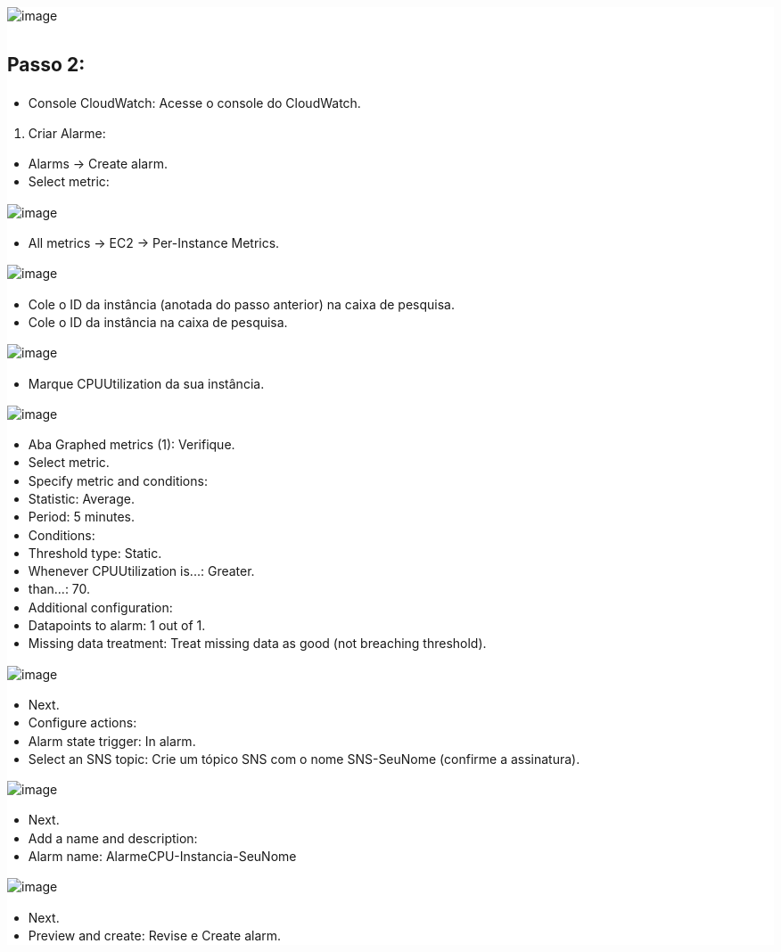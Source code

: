 <img width="1020" height="300" alt="image" src="https://github.com/user-attachments/assets/9c63bf17-33da-4637-917c-b570a4646d75" />

## Passo 2:
- Console CloudWatch: Acesse o console do CloudWatch.
1. Criar Alarme:
- Alarms -> Create alarm.
- Select metric:

<img width="1257" height="412" alt="image" src="https://github.com/user-attachments/assets/d0924f99-ec26-49e8-ab90-5da46947cc33" />

- All metrics -> EC2 -> Per-Instance Metrics.

<img width="1257" height="821" alt="image" src="https://github.com/user-attachments/assets/d1f6e0b5-f976-47bc-a9f2-3540653c6365" />

- Cole o ID da instância (anotada do passo anterior) na caixa de pesquisa.
- Cole o ID da instância na caixa de pesquisa.

<img width="1228" height="782" alt="image" src="https://github.com/user-attachments/assets/c865538d-842c-41d1-ac27-eb215fc0b51e" />

- Marque CPUUtilization da sua instância.

<img width="1240" height="843" alt="image" src="https://github.com/user-attachments/assets/21fccfa1-cd62-4f9e-bf11-a4a6174d3ce2" />

- Aba Graphed metrics (1): Verifique.
- Select metric.
- Specify metric and conditions:
- Statistic: Average.
- Period: 5 minutes.
- Conditions:
- Threshold type: Static.
- Whenever CPUUtilization is...: Greater.
- than...: 70.
- Additional configuration:
- Datapoints to alarm: 1 out of 1.
- Missing data treatment: Treat missing data as good (not breaching threshold).

<img width="1218" height="817" alt="image" src="https://github.com/user-attachments/assets/91dcd81f-e141-4d9c-b839-e0033e0435f2" />

- Next.
- Configure actions:
- Alarm state trigger: In alarm.
- Select an SNS topic: Crie um tópico SNS com o nome SNS-SeuNome (confirme a assinatura).

<img width="1263" height="816" alt="image" src="https://github.com/user-attachments/assets/77d94cf9-c91b-4194-880f-24364e6da598" />

- Next.
- Add a name and description:
- Alarm name: AlarmeCPU-Instancia-SeuNome

<img width="1265" height="700" alt="image" src="https://github.com/user-attachments/assets/91c4b972-4d64-4e03-a37f-7d95f576fe39" />

- Next.
- Preview and create: Revise e Create alarm.
